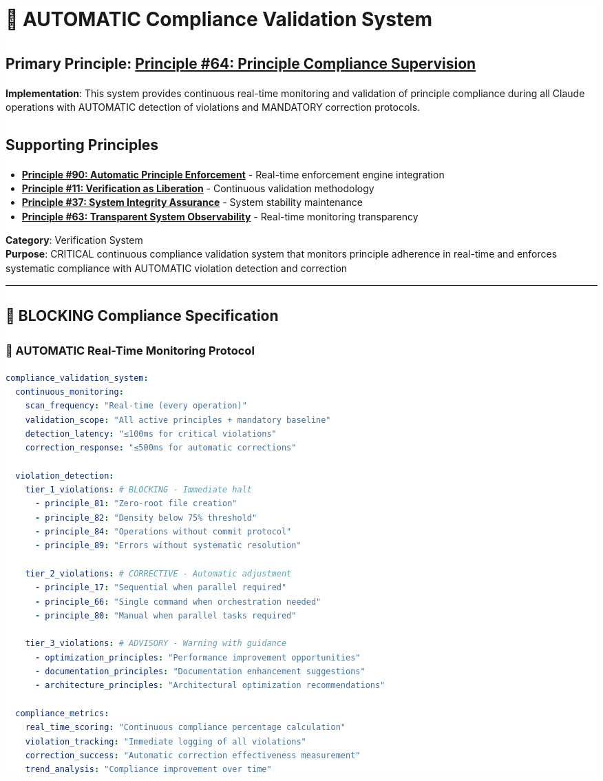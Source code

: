 # 🚨 AUTOMATIC Compliance Validation System

## **Primary Principle**: [Principle #64: Principle Compliance Supervision](../../knowledge/principles/validation-protocols.md#64-principle-compliance-supervision)
**Implementation**: This system provides continuous real-time monitoring and validation of principle compliance during all Claude operations with AUTOMATIC detection of violations and MANDATORY correction protocols.

## **Supporting Principles**
- **[Principle #90: Automatic Principle Enforcement](../../knowledge/principles/validation-protocols.md#90-automatic-principle-enforcement)** - Real-time enforcement engine integration
- **[Principle #11: Verification as Liberation](../../knowledge/principles/validation-protocols.md#11-verification-as-liberation)** - Continuous validation methodology
- **[Principle #37: System Integrity Assurance](../../knowledge/principles/validation-protocols.md#37-system-integrity-assurance)** - System stability maintenance
- **[Principle #63: Transparent System Observability](../../knowledge/principles/operational-excellence.md#63-transparent-system-observability)** - Real-time monitoring transparency

**Category**: Verification System  
**Purpose**: CRITICAL continuous compliance validation system that monitors principle adherence in real-time and enforces systematic compliance with AUTOMATIC violation detection and correction

---

## 🎯 **BLOCKING Compliance Specification**

### **🚨 AUTOMATIC Real-Time Monitoring Protocol**

```yaml
compliance_validation_system:
  continuous_monitoring:
    scan_frequency: "Real-time (every operation)"
    validation_scope: "All active principles + mandatory baseline"
    detection_latency: "≤100ms for critical violations"
    correction_response: "≤500ms for automatic corrections"
    
  violation_detection:
    tier_1_violations: # BLOCKING - Immediate halt
      - principle_81: "Zero-root file creation"
      - principle_82: "Density below 75% threshold"  
      - principle_84: "Operations without commit protocol"
      - principle_89: "Errors without systematic resolution"
      
    tier_2_violations: # CORRECTIVE - Automatic adjustment
      - principle_17: "Sequential when parallel required"
      - principle_66: "Single command when orchestration needed"
      - principle_80: "Manual when parallel tasks required"
      
    tier_3_violations: # ADVISORY - Warning with guidance
      - optimization_principles: "Performance improvement opportunities"
      - documentation_principles: "Documentation enhancement suggestions"
      - architecture_principles: "Architectural optimization recommendations"
      
  compliance_metrics:
    real_time_scoring: "Continuous compliance percentage calculation"
    violation_tracking: "Immediate logging of all violations"
    correction_success: "Automatic correction effectiveness measurement"
    trend_analysis: "Compliance improvement over time"
```

